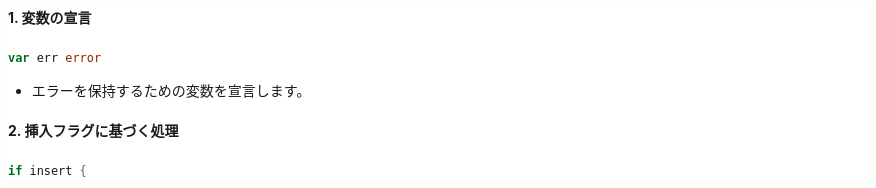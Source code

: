 #### 1. 変数の宣言

```go
var err error
```

- エラーを保持するための変数を宣言します。

#### 2. 挿入フラグに基づく処理

```go
if insert {
